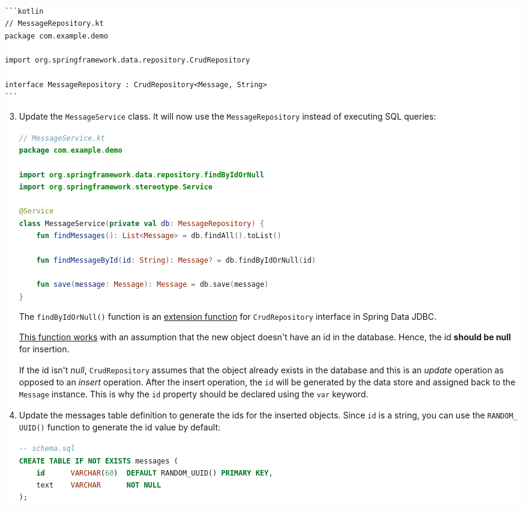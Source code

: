     ```kotlin
    // MessageRepository.kt
    package com.example.demo
   
    import org.springframework.data.repository.CrudRepository
    
    interface MessageRepository : CrudRepository<Message, String>
    ```

3. Update the `MessageService` class. It will now use the `MessageRepository` instead of executing SQL queries:

    ```kotlin
    // MessageService.kt
    package com.example.demo

    import org.springframework.data.repository.findByIdOrNull
    import org.springframework.stereotype.Service
    
    @Service
    class MessageService(private val db: MessageRepository) {
        fun findMessages(): List<Message> = db.findAll().toList()
    
        fun findMessageById(id: String): Message? = db.findByIdOrNull(id)
    
        fun save(message: Message): Message = db.save(message)
    }
    ```

    <deflist collapsible="true">
       <def title="Extension functions">
          <p>The <code>findByIdOrNull()</code> function is an <a href="extensions.md#扩展函数">extension function</a> for <code>CrudRepository</code> interface in Spring Data JDBC.</p>
       </def>
       <def title="CrudRepository save() function">
          <p><a href="https://docs.spring.io/spring-data/jdbc/docs/current/reference/html/#jdbc.entity-persistence">This function works</a> with an assumption that the new object doesn't have an id in the database. Hence, the id <b>should be null</b> for insertion.</p>
          <p> If the id isn't <i>null</i>, <code>CrudRepository</code> assumes that the object already exists in the database and this is an <i>update</i> operation as opposed to an <i>insert</i> operation. After the insert operation, the <code>id</code> will be generated by the data store and assigned back to the <code>Message</code> instance. This is why the <code>id</code> property should be declared using the <code>var</code> keyword.</p>
          <p></p>
       </def>
    </deflist>

4. Update the messages table definition to generate the ids for the inserted objects. Since `id` is a string, you can use the `RANDOM_UUID()` function to generate the id value by default:

    ```sql
    -- schema.sql 
    CREATE TABLE IF NOT EXISTS messages (
        id      VARCHAR(60)  DEFAULT RANDOM_UUID() PRIMARY KEY,
        text    VARCHAR      NOT NULL
    );
    ```
